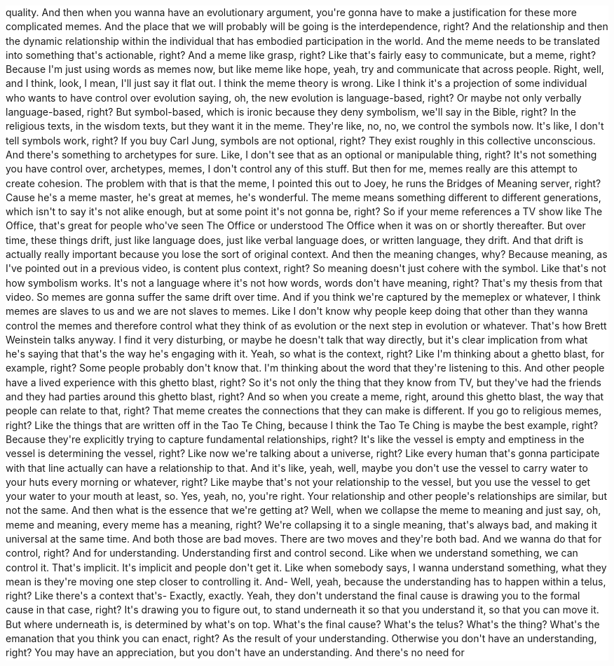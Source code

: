 quality. And then when you wanna have an evolutionary argument, you're gonna have to make a justification for these more complicated memes. And the place that we will probably will be going is the interdependence, right? And the relationship and then the dynamic relationship within the individual that has embodied participation in the world. And the meme needs to be translated into something that's actionable, right? And a meme like grasp, right? Like that's fairly easy to communicate, but a meme, right? Because I'm just using words as memes now, but like meme like hope, yeah, try and communicate that across people. Right, well, and I think, look, I mean, I'll just say it flat out. I think the meme theory is wrong. Like I think it's a projection of some individual who wants to have control over evolution saying, oh, the new evolution is language-based, right? Or maybe not only verbally language-based, right? But symbol-based, which is ironic because they deny symbolism, we'll say in the Bible, right? In the religious texts, in the wisdom texts, but they want it in the meme. They're like, no, no, we control the symbols now. It's like, I don't tell symbols work, right? If you buy Carl Jung, symbols are not optional, right? They exist roughly in this collective unconscious. And there's something to archetypes for sure. Like, I don't see that as an optional or manipulable thing, right? It's not something you have control over, archetypes, memes, I don't control any of this stuff. But then for me, memes really are this attempt to create cohesion. The problem with that is that the meme, I pointed this out to Joey, he runs the Bridges of Meaning server, right? Cause he's a meme master, he's great at memes, he's wonderful. The meme means something different to different generations, which isn't to say it's not alike enough, but at some point it's not gonna be, right? So if your meme references a TV show like The Office, that's great for people who've seen The Office or understood The Office when it was on or shortly thereafter. But over time, these things drift, just like language does, just like verbal language does, or written language, they drift. And that drift is actually really important because you lose the sort of original context. And then the meaning changes, why? Because meaning, as I've pointed out in a previous video, is content plus context, right? So meaning doesn't just cohere with the symbol. Like that's not how symbolism works. It's not a language where it's not how words, words don't have meaning, right? That's my thesis from that video. So memes are gonna suffer the same drift over time. And if you think we're captured by the memeplex or whatever, I think memes are slaves to us and we are not slaves to memes. Like I don't know why people keep doing that other than they wanna control the memes and therefore control what they think of as evolution or the next step in evolution or whatever. That's how Brett Weinstein talks anyway. I find it very disturbing, or maybe he doesn't talk that way directly, but it's clear implication from what he's saying that that's the way he's engaging with it. Yeah, so what is the context, right? Like I'm thinking about a ghetto blast, for example, right? Some people probably don't know that. I'm thinking about the word that they're listening to this. And other people have a lived experience with this ghetto blast, right? So it's not only the thing that they know from TV, but they've had the friends and they had parties around this ghetto blast, right? And so when you create a meme, right, around this ghetto blast, the way that people can relate to that, right? That meme creates the connections that they can make is different. If you go to religious memes, right? Like the things that are written off in the Tao Te Ching, because I think the Tao Te Ching is maybe the best example, right? Because they're explicitly trying to capture fundamental relationships, right? It's like the vessel is empty and emptiness in the vessel is determining the vessel, right? Like now we're talking about a universe, right? Like every human that's gonna participate with that line actually can have a relationship to that. And it's like, yeah, well, maybe you don't use the vessel to carry water to your huts every morning or whatever, right? Like maybe that's not your relationship to the vessel, but you use the vessel to get your water to your mouth at least, so. Yes, yeah, no, you're right. Your relationship and other people's relationships are similar, but not the same. And then what is the essence that we're getting at? Well, when we collapse the meme to meaning and just say, oh, meme and meaning, every meme has a meaning, right? We're collapsing it to a single meaning, that's always bad, and making it universal at the same time. And both those are bad moves. There are two moves and they're both bad. And we wanna do that for control, right? And for understanding. Understanding first and control second. Like when we understand something, we can control it. That's implicit. It's implicit and people don't get it. Like when somebody says, I wanna understand something, what they mean is they're moving one step closer to controlling it. And- Well, yeah, because the understanding has to happen within a telus, right? Like there's a context that's- Exactly, exactly. Yeah, they don't understand the final cause is drawing you to the formal cause in that case, right? It's drawing you to figure out, to stand underneath it so that you understand it, so that you can move it. But where underneath is, is determined by what's on top. What's the final cause? What's the telus? What's the thing? What's the emanation that you think you can enact, right? As the result of your understanding. Otherwise you don't have an understanding, right? You may have an appreciation, but you don't have an understanding. And there's no need for